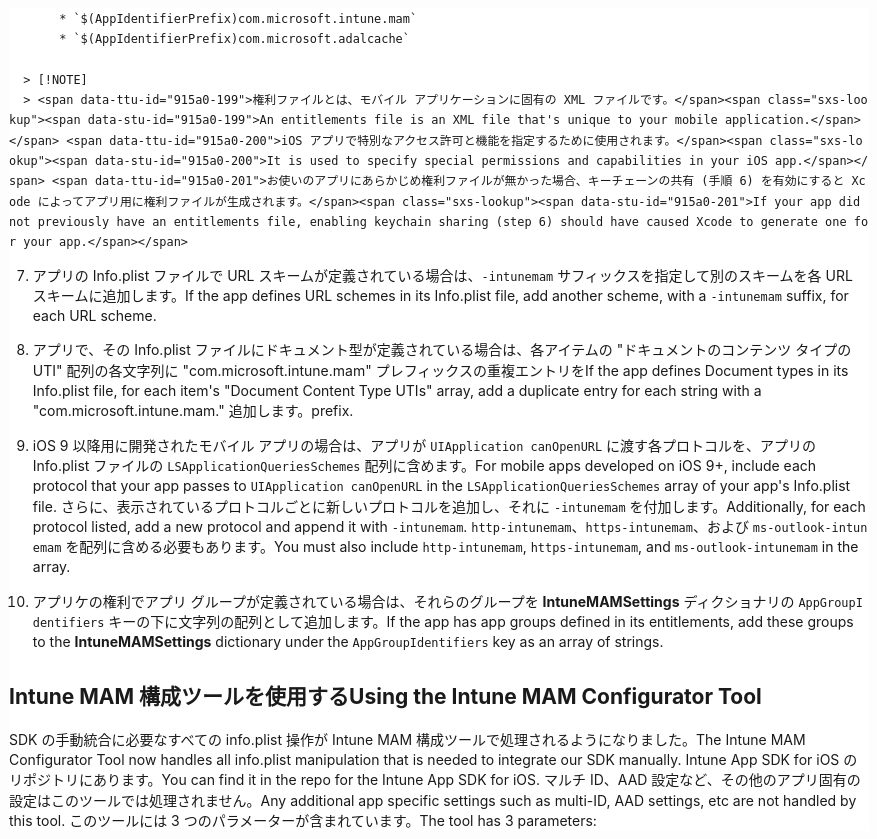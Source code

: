            * `$(AppIdentifierPrefix)com.microsoft.intune.mam`
           * `$(AppIdentifierPrefix)com.microsoft.adalcache`

      > [!NOTE]
      > <span data-ttu-id="915a0-199">権利ファイルとは、モバイル アプリケーションに固有の XML ファイルです。</span><span class="sxs-lookup"><span data-stu-id="915a0-199">An entitlements file is an XML file that's unique to your mobile application.</span></span> <span data-ttu-id="915a0-200">iOS アプリで特別なアクセス許可と機能を指定するために使用されます。</span><span class="sxs-lookup"><span data-stu-id="915a0-200">It is used to specify special permissions and capabilities in your iOS app.</span></span> <span data-ttu-id="915a0-201">お使いのアプリにあらかじめ権利ファイルが無かった場合、キーチェーンの共有 (手順 6) を有効にすると Xcode によってアプリ用に権利ファイルが生成されます。</span><span class="sxs-lookup"><span data-stu-id="915a0-201">If your app did not previously have an entitlements file, enabling keychain sharing (step 6) should have caused Xcode to generate one for your app.</span></span>

7. <span data-ttu-id="915a0-202">アプリの Info.plist ファイルで URL スキームが定義されている場合は、`-intunemam` サフィックスを指定して別のスキームを各 URL スキームに追加します。</span><span class="sxs-lookup"><span data-stu-id="915a0-202">If the app defines URL schemes in its Info.plist file, add another scheme, with a `-intunemam` suffix, for each URL scheme.</span></span>

8. <span data-ttu-id="915a0-203">アプリで、その Info.plist ファイルにドキュメント型が定義されている場合は、各アイテムの "ドキュメントのコンテンツ タイプの UTI" 配列の各文字列に "com.microsoft.intune.mam" プレフィックスの重複エントリを</span><span class="sxs-lookup"><span data-stu-id="915a0-203">If the app defines Document types in its Info.plist file, for each item's "Document Content Type UTIs" array, add a duplicate entry for each string with a "com.microsoft.intune.mam."</span></span> <span data-ttu-id="915a0-204">追加します。</span><span class="sxs-lookup"><span data-stu-id="915a0-204">prefix.</span></span>

9. <span data-ttu-id="915a0-205">iOS 9 以降用に開発されたモバイル アプリの場合は、アプリが `UIApplication canOpenURL` に渡す各プロトコルを、アプリの Info.plist ファイルの `LSApplicationQueriesSchemes` 配列に含めます。</span><span class="sxs-lookup"><span data-stu-id="915a0-205">For mobile apps developed on iOS 9+, include each protocol that your app passes to `UIApplication canOpenURL` in the `LSApplicationQueriesSchemes` array of your app's Info.plist file.</span></span> <span data-ttu-id="915a0-206">さらに、表示されているプロトコルごとに新しいプロトコルを追加し、それに `-intunemam` を付加します。</span><span class="sxs-lookup"><span data-stu-id="915a0-206">Additionally, for each protocol listed, add a new protocol and append it with `-intunemam`.</span></span> <span data-ttu-id="915a0-207">`http-intunemam`、`https-intunemam`、および `ms-outlook-intunemam` を配列に含める必要もあります。</span><span class="sxs-lookup"><span data-stu-id="915a0-207">You must also include `http-intunemam`, `https-intunemam`, and `ms-outlook-intunemam` in the array.</span></span>

10. <span data-ttu-id="915a0-208">アプリケの権利でアプリ グループが定義されている場合は、それらのグループを **IntuneMAMSettings** ディクショナリの `AppGroupIdentifiers` キーの下に文字列の配列として追加します。</span><span class="sxs-lookup"><span data-stu-id="915a0-208">If the app has app groups defined in its entitlements, add these groups to the **IntuneMAMSettings** dictionary under the `AppGroupIdentifiers` key as an array of strings.</span></span>

## <a name="using-the-intune-mam-configurator-tool"></a><span data-ttu-id="915a0-209">Intune MAM 構成ツールを使用する</span><span class="sxs-lookup"><span data-stu-id="915a0-209">Using the Intune MAM Configurator Tool</span></span>

<span data-ttu-id="915a0-210">SDK の手動統合に必要なすべての info.plist 操作が Intune MAM 構成ツールで処理されるようになりました。</span><span class="sxs-lookup"><span data-stu-id="915a0-210">The Intune MAM Configurator Tool now handles all info.plist manipulation that is needed to integrate our SDK manually.</span></span> <span data-ttu-id="915a0-211">Intune App SDK for iOS のリポジトリにあります。</span><span class="sxs-lookup"><span data-stu-id="915a0-211">You can find it in the repo for the Intune App SDK for iOS.</span></span> <span data-ttu-id="915a0-212">マルチ ID、AAD 設定など、その他のアプリ固有の設定はこのツールでは処理されません。</span><span class="sxs-lookup"><span data-stu-id="915a0-212">Any additional app specific settings such as multi-ID, AAD settings, etc are not handled by this tool.</span></span> <span data-ttu-id="915a0-213">このツールには 3 つのパラメーターが含まれています。</span><span class="sxs-lookup"><span data-stu-id="915a0-213">The tool has 3 parameters:</span></span>
 